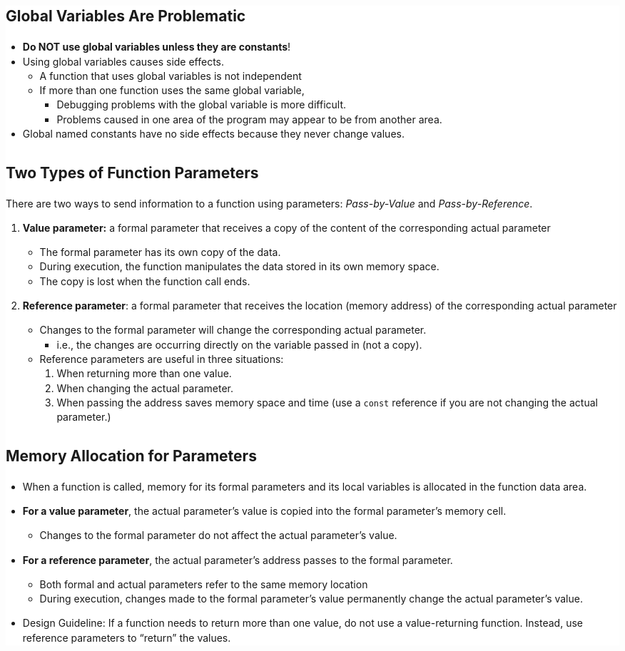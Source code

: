 Global Variables Are Problematic
--------------------------------

-   **Do NOT use global variables unless they are constants**!
-   Using global variables causes side effects.
    +   A function that uses global variables is not independent
    +   If more than one function uses the same global variable,
        *   Debugging problems with the global variable is more difficult.
        *   Problems caused in one area of the program may appear to be from another area.
-   Global named constants have no side effects because they never change values.


Two Types of Function Parameters
---------------------------------

There are two ways to send information to a function using parameters: *Pass-by-Value* and *Pass-by-Reference*.

<div class="youtube">
<div><iframe width="853" height="480" src="https://www.youtube-nocookie.com/embed/x9W1qV-RO5k?rel=0&amp;showinfo=0" frameborder="0" allowfullscreen="allowfullscreen"></iframe></div>
</div>

1.  **Value parameter:** a formal parameter that receives a copy of the content of the corresponding actual parameter
    +   The formal parameter has its own copy of the data.
    +   During execution, the function manipulates the data stored in its own memory space.
    +   The copy is lost when the function call ends.

2.  **Reference parameter**: a formal parameter that receives the location
    (memory address) of the corresponding actual parameter
    +   Changes to the formal parameter will change the corresponding actual parameter.
        *   i.e., the changes are occurring directly on the variable passed in (not a copy).
    +   Reference parameters are useful in three situations:
        1.  When returning more than one value.
        2.  When changing the actual parameter.
        3.  When passing the address saves memory space and time (use a `const` reference if you are not changing the actual parameter.)

Memory Allocation for Parameters
--------------------------------

-   When a function is called, memory for its formal parameters and its local variables is allocated in the function data area.

-   **For a value parameter**, the actual parameter’s value is copied into the formal parameter’s memory cell.
    +   Changes to the formal parameter do not affect the actual parameter’s value.
-   **For a reference parameter**, the actual parameter’s address passes to the formal parameter.
    +   Both formal and actual parameters refer to the same memory location
    +   During execution, changes made to the formal parameter’s value permanently change the actual parameter’s value.

-   Design Guideline: If a function needs to return more than one value, do not use a value-returning function. Instead, use reference parameters to “return” the values.
